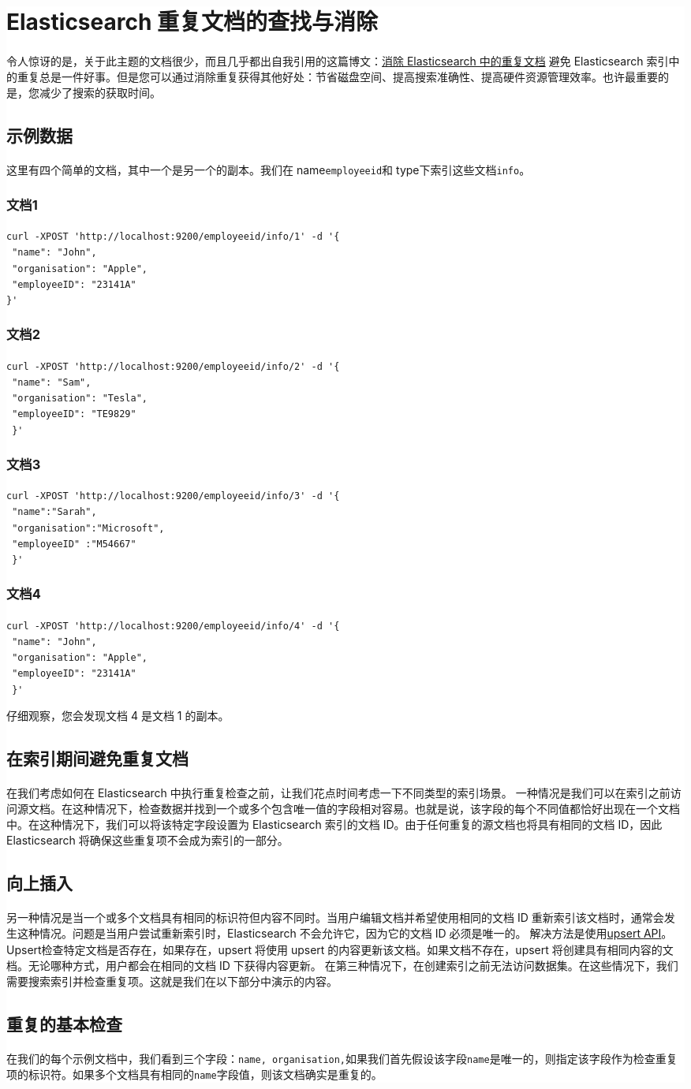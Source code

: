# Elasticsearch 重复文档的查找与消除

令人惊讶的是，关于此主题的文档很少，而且几乎都出自我引用的这篇博文：[消除 Elasticsearch 中的重复文档](https://qbox.io/blog/minimizing-document-duplication-in-elasticsearch)
避免 Elasticsearch 索引中的重复总是一件好事。但是您可以通过消除重复获得其他好处：节省磁盘空间、提高搜索准确性、提高硬件资源管理效率。也许最重要的是，您减少了搜索的获取时间。
## 示例数据
这里有四个简单的文档，其中一个是另一个的副本。我们在 name`employeeid`和 type下索引这些文档`info`。
### 文档1
```shell
curl -XPOST 'http://localhost:9200/employeeid/info/1' -d '{
 "name": "John",
 "organisation": "Apple",
 "employeeID": "23141A"
}'
```
### 文档2
```shell
curl -XPOST 'http://localhost:9200/employeeid/info/2' -d '{
 "name": "Sam",
 "organisation": "Tesla",
 "employeeID": "TE9829"
 }'
```
### 文档3
```shell
curl -XPOST 'http://localhost:9200/employeeid/info/3' -d '{
 "name":"Sarah",
 "organisation":"Microsoft",
 "employeeID" :"M54667"
 }'
```
### 文档4
```shell
curl -XPOST 'http://localhost:9200/employeeid/info/4' -d '{
 "name": "John",
 "organisation": "Apple",
 "employeeID": "23141A"
 }'
```
仔细观察，您会发现文档 4 是文档 1 的副本。
## 在索引期间避免重复文档
在我们考虑如何在 Elasticsearch 中执行重复检查之前，让我们花点时间考虑一下不同类型的索引场景。
一种情况是我们可以在索引之前访问源文档。在这种情况下，检查数据并找到一个或多个包含唯一值的字段相对容易。也就是说，该字段的每个不同值都恰好出现在一个文档中。在这种情况下，我们可以将该特定字段设置为 Elasticsearch 索引的文档 ID。由于任何重复的源文档也将具有相同的文档 ID，因此 Elasticsearch 将确保这些重复项不会成为索引的一部分。
## 向上插入
另一种情况是当一个或多个文档具有相同的标识符但内容不同时。当用户编辑文档并希望使用相同的文档 ID 重新索引该文档时，通常会发生这种情况。问题是当用户尝试重新索引时，Elasticsearch 不会允许它，因为它的文档 ID 必须是唯一的。
解决方法是使用[upsert API](https://www.elastic.co/guide/en/elasticsearch/reference/current/docs-update.html#upserts)。Upsert检查特定文档是否存在，如果存在，upsert 将使用 upsert 的内容更新该文档。如果文档不存在，upsert 将创建具有相同内容的文档。无论哪种方式，用户都会在相同的文档 ID 下获得内容更新。
在第三种情况下，在创建索引之前无法访问数据集。在这些情况下，我们需要搜索索引并检查重复项。这就是我们在以下部分中演示的内容。
## 重复的基本检查
在我们的每个示例文档中，我们看到三个字段：`name, organisation,`如果我们首先假设该字段`name`是唯一的，则指定该字段作为检查重复项的标识符。如果多个文档具有相同的`name`字段值，则该文档确实是重复的。
